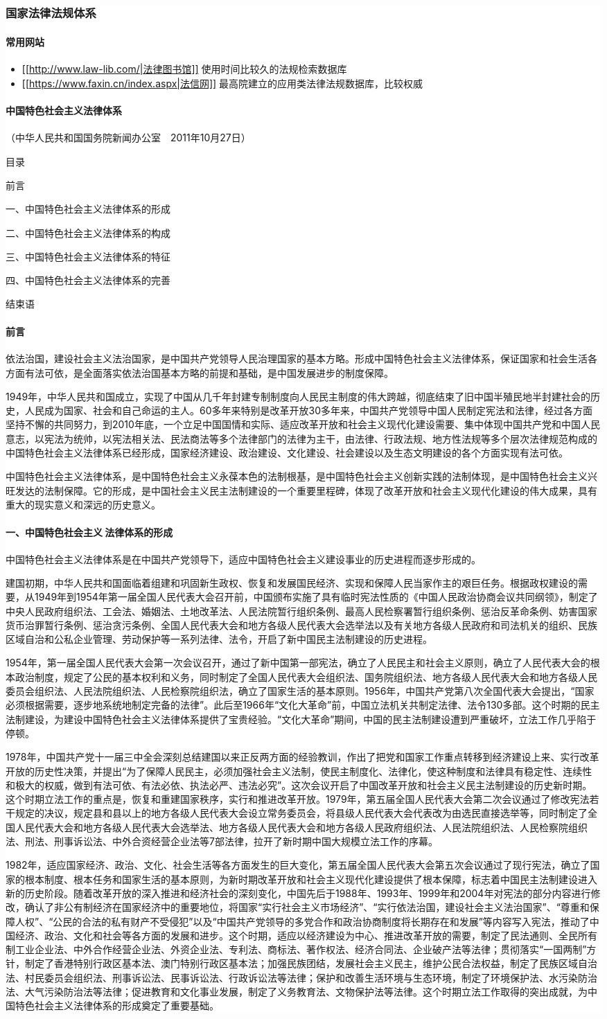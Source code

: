 ###  国家法律法规体系 

####  常用网站 

- [[http://www.law-lib.com/|法律图书馆]]  使用时间比较久的法规检索数据库
- [[https://www.faxin.cn/index.aspx|法信网]]  最高院建立的应用类法律法规数据库，比较权威

####  中国特色社会主义法律体系 

（中华人民共和国国务院新闻办公室　2011年10月27日）

目录

前言

一、中国特色社会主义法律体系的形成

二、中国特色社会主义法律体系的构成

三、中国特色社会主义法律体系的特征

四、中国特色社会主义法律体系的完善

结束语

#### 前言

依法治国，建设社会主义法治国家，是中国共产党领导人民治理国家的基本方略。形成中国特色社会主义法律体系，保证国家和社会生活各方面有法可依，是全面落实依法治国基本方略的前提和基础，是中国发展进步的制度保障。

1949年，中华人民共和国成立，实现了中国从几千年封建专制制度向人民民主制度的伟大跨越，彻底结束了旧中国半殖民地半封建社会的历史，人民成为国家、社会和自己命运的主人。60多年来特别是改革开放30多年来，中国共产党领导中国人民制定宪法和法律，经过各方面坚持不懈的共同努力，到2010年底，一个立足中国国情和实际、适应改革开放和社会主义现代化建设需要、集中体现中国共产党和中国人民意志，以宪法为统帅，以宪法相关法、民法商法等多个法律部门的法律为主干，由法律、行政法规、地方性法规等多个层次法律规范构成的中国特色社会主义法律体系已经形成，国家经济建设、政治建设、文化建设、社会建设以及生态文明建设的各个方面实现有法可依。

中国特色社会主义法律体系，是中国特色社会主义永葆本色的法制根基，是中国特色社会主义创新实践的法制体现，是中国特色社会主义兴旺发达的法制保障。它的形成，是中国社会主义民主法制建设的一个重要里程碑，体现了改革开放和社会主义现代化建设的伟大成果，具有重大的现实意义和深远的历史意义。

####  一、中国特色社会主义 法律体系的形成 

中国特色社会主义法律体系是在中国共产党领导下，适应中国特色社会主义建设事业的历史进程而逐步形成的。

建国初期，中华人民共和国面临着组建和巩固新生政权、恢复和发展国民经济、实现和保障人民当家作主的艰巨任务。根据政权建设的需要，从1949年到1954年第一届全国人民代表大会召开前，中国颁布实施了具有临时宪法性质的《中国人民政治协商会议共同纲领》，制定了中央人民政府组织法、工会法、婚姻法、土地改革法、人民法院暂行组织条例、最高人民检察署暂行组织条例、惩治反革命条例、妨害国家货币治罪暂行条例、惩治贪污条例、全国人民代表大会和地方各级人民代表大会选举法以及有关地方各级人民政府和司法机关的组织、民族区域自治和公私企业管理、劳动保护等一系列法律、法令，开启了新中国民主法制建设的历史进程。

1954年，第一届全国人民代表大会第一次会议召开，通过了新中国第一部宪法，确立了人民民主和社会主义原则，确立了人民代表大会的根本政治制度，规定了公民的基本权利和义务，同时制定了全国人民代表大会组织法、国务院组织法、地方各级人民代表大会和地方各级人民委员会组织法、人民法院组织法、人民检察院组织法，确立了国家生活的基本原则。1956年，中国共产党第八次全国代表大会提出，“国家必须根据需要，逐步地系统地制定完备的法律”。此后至1966年“文化大革命”前，中国立法机关共制定法律、法令130多部。这个时期的民主法制建设，为建设中国特色社会主义法律体系提供了宝贵经验。“文化大革命”期间，中国的民主法制建设遭到严重破坏，立法工作几乎陷于停顿。

1978年，中国共产党十一届三中全会深刻总结建国以来正反两方面的经验教训，作出了把党和国家工作重点转移到经济建设上来、实行改革开放的历史性决策，并提出“为了保障人民民主，必须加强社会主义法制，使民主制度化、法律化，使这种制度和法律具有稳定性、连续性和极大的权威，做到有法可依、有法必依、执法必严、违法必究”。这次会议开启了中国改革开放和社会主义民主法制建设的历史新时期。这个时期立法工作的重点是，恢复和重建国家秩序，实行和推进改革开放。1979年，第五届全国人民代表大会第二次会议通过了修改宪法若干规定的决议，规定县和县以上的地方各级人民代表大会设立常务委员会，将县级人民代表大会代表改为由选民直接选举等，同时制定了全国人民代表大会和地方各级人民代表大会选举法、地方各级人民代表大会和地方各级人民政府组织法、人民法院组织法、人民检察院组织法、刑法、刑事诉讼法、中外合资经营企业法等7部法律，拉开了新时期中国大规模立法工作的序幕。

1982年，适应国家经济、政治、文化、社会生活等各方面发生的巨大变化，第五届全国人民代表大会第五次会议通过了现行宪法，确立了国家的根本制度、根本任务和国家生活的基本原则，为新时期改革开放和社会主义现代化建设提供了根本保障，标志着中国民主法制建设进入新的历史阶段。随着改革开放的深入推进和经济社会的深刻变化，中国先后于1988年、1993年、1999年和2004年对宪法的部分内容进行修改，确认了非公有制经济在国家经济中的重要地位，将国家“实行社会主义市场经济”、“实行依法治国，建设社会主义法治国家”、“尊重和保障人权”、“公民的合法的私有财产不受侵犯”以及“中国共产党领导的多党合作和政治协商制度将长期存在和发展”等内容写入宪法，推动了中国经济、政治、文化和社会等各方面的发展和进步。这个时期，适应以经济建设为中心、推进改革开放的需要，制定了民法通则、全民所有制工业企业法、中外合作经营企业法、外资企业法、专利法、商标法、著作权法、经济合同法、企业破产法等法律；贯彻落实“一国两制”方针，制定了香港特别行政区基本法、澳门特别行政区基本法；加强民族团结，发展社会主义民主，维护公民合法权益，制定了民族区域自治法、村民委员会组织法、刑事诉讼法、民事诉讼法、行政诉讼法等法律；保护和改善生活环境与生态环境，制定了环境保护法、水污染防治法、大气污染防治法等法律；促进教育和文化事业发展，制定了义务教育法、文物保护法等法律。这个时期立法工作取得的突出成就，为中国特色社会主义法律体系的形成奠定了重要基础。

